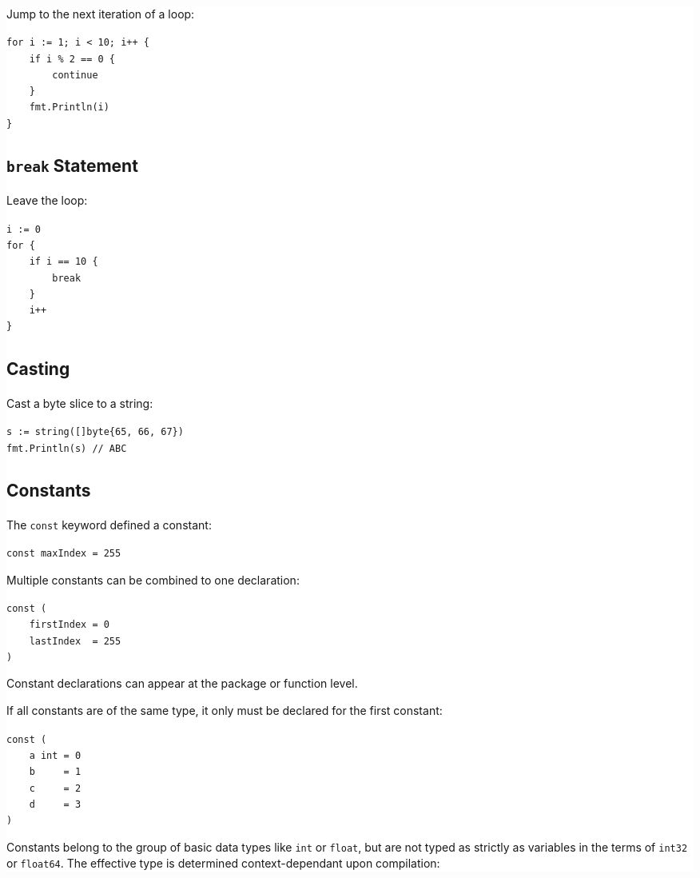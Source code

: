 Jump to the next iteration of a loop:

    for i := 1; i < 10; i++ {
        if i % 2 == 0 {
            continue
        }
        fmt.Println(i)
    }

## `break` Statement

Leave the loop:

    i := 0
    for {
        if i == 10 {
            break
        }
        i++
    }

## Casting

Cast a byte slice to a string:

    s := string([]byte{65, 66, 67})
    fmt.Println(s) // ABC


## Constants

The `const` keyword defined a constant:

    const maxIndex = 255

Multiple constants can be combined to one declaration:

    const (
        firstIndex = 0
        lastIndex  = 255
    )

Constant declarations can appear at the package or function level.

If all constants are of the same type, it only must be declared for the first
constant:

    const (
        a int = 0
        b     = 1
        c     = 2
        d     = 3
    )

Constants belong to the group of basic data types like `int` or `float`, but
are not typed as strictly as variables in the terms of `int32` or `float64`.
The effective type is determined context-dependant upon compilation:
